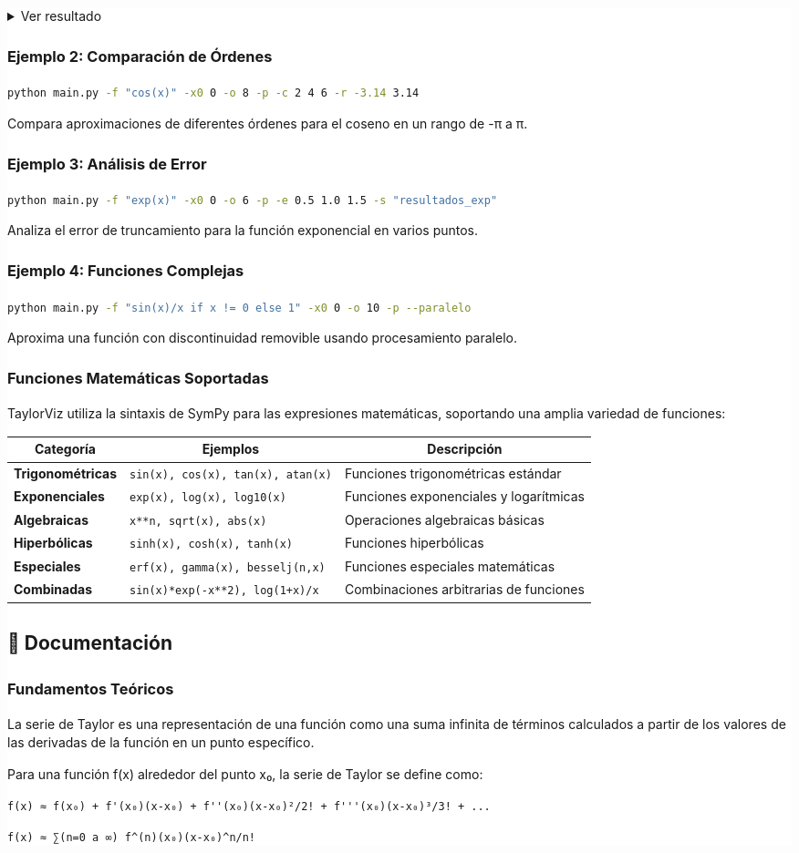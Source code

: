 <details><summary>Ver resultado</summary></details>

### Ejemplo 2: Comparación de Órdenes
```bash
python main.py -f "cos(x)" -x0 0 -o 8 -p -c 2 4 6 -r -3.14 3.14
```
Compara aproximaciones de diferentes órdenes para el coseno en un rango de -π a π.

### Ejemplo 3: Análisis de Error
```bash
python main.py -f "exp(x)" -x0 0 -o 6 -p -e 0.5 1.0 1.5 -s "resultados_exp"
```
Analiza el error de truncamiento para la función exponencial en varios puntos.

### Ejemplo 4: Funciones Complejas
```bash
python main.py -f "sin(x)/x if x != 0 else 1" -x0 0 -o 10 -p --paralelo
```
Aproxima una función con discontinuidad removible usando procesamiento paralelo.

### Funciones Matemáticas Soportadas

TaylorViz utiliza la sintaxis de SymPy para las expresiones matemáticas, soportando una amplia variedad de funciones:

| Categoría | Ejemplos | Descripción |
|-----------|----------|-------------|
| **Trigonométricas** | `sin(x), cos(x), tan(x), atan(x)` | Funciones trigonométricas estándar |
| **Exponenciales** | `exp(x), log(x), log10(x)` | Funciones exponenciales y logarítmicas |
| **Algebraicas** | `x**n, sqrt(x), abs(x)` | Operaciones algebraicas básicas |
| **Hiperbólicas** | `sinh(x), cosh(x), tanh(x)` | Funciones hiperbólicas |
| **Especiales** | `erf(x), gamma(x), besselj(n,x)` | Funciones especiales matemáticas |
| **Combinadas** | `sin(x)*exp(-x**2), log(1+x)/x` | Combinaciones arbitrarias de funciones |

## 📖 Documentación

### Fundamentos Teóricos

La serie de Taylor es una representación de una función como una suma infinita de términos calculados a partir de los valores de las derivadas de la función en un punto específico.

Para una función f(x) alrededor del punto x₀, la serie de Taylor se define como:

```
f(x) ≈ f(x₀) + f'(x₀)(x-x₀) + f''(x₀)(x-x₀)²/2! + f'''(x₀)(x-x₀)³/3! + ...
```

```
f(x) ≈ ∑(n=0 a ∞) f^(n)(x₀)(x-x₀)^n/n!
```
